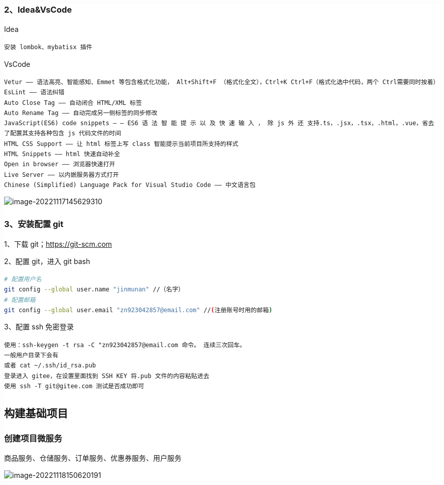 ### 2、Idea&VsCode

Idea

```
安装 lombok、mybatisx 插件
```

VsCode

```
Vetur —— 语法高亮、智能感知、Emmet 等包含格式化功能， Alt+Shift+F （格式化全文），Ctrl+K Ctrl+F（格式化选中代码，两个 Ctrl需要同时按着）
EsLint —— 语法纠错
Auto Close Tag —— 自动闭合 HTML/XML 标签
Auto Rename Tag —— 自动完成另一侧标签的同步修改
JavaScript(ES6) code snippets — — ES6 语 法 智 能 提 示 以 及 快 速 输 入 ， 除 js 外 还 支持.ts，.jsx，.tsx，.html，.vue，省去了配置其支持各种包含 js 代码文件的时间
HTML CSS Support —— 让 html 标签上写 class 智能提示当前项目所支持的样式
HTML Snippets —— html 快速自动补全
Open in browser —— 浏览器快速打开
Live Server —— 以内嵌服务器方式打开
Chinese (Simplified) Language Pack for Visual Studio Code —— 中文语言包
```

![image-20221117145629310](https://cdn.staticaly.com/gh/jinmunan/imgs@master/project/gulimall/image-20221117145629310.png)

### 3、安装配置 git

1、下载 git；https://git-scm.com

2、配置 git，进入 git bash

```sh
# 配置用户名
git config --global user.name "jinmunan" //（名字）
# 配置邮箱
git config --global user.email "zn923042857@email.com" //(注册账号时用的邮箱)
```

3、配置 ssh 免密登录

```
使用：ssh-keygen -t rsa -C "zn923042857@email.com 命令。 连续三次回车。
一般用户目录下会有
或者 cat ~/.ssh/id_rsa.pub
登录进入 gitee，在设置里面找到 SSH KEY 将.pub 文件的内容粘贴进去
使用 ssh -T git@gitee.com 测试是否成功即可
```

## 构建基础项目

### 创建项目微服务

商品服务、仓储服务、订单服务、优惠券服务、用户服务

![image-20221118150620191](https://cdn.staticaly.com/gh/jinmunan/imgs@master/project/gulimall/image-20221118150620191.png)

